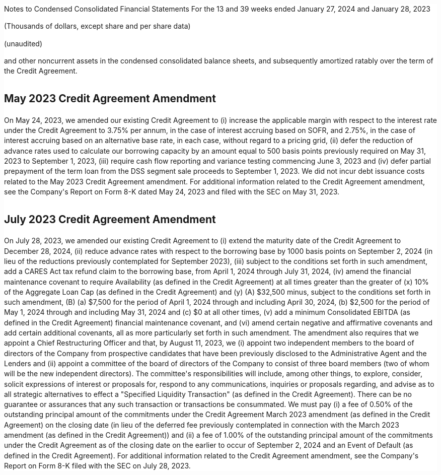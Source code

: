 Notes to Condensed Consolidated Financial Statements For the 13 and 39 weeks ended January 27, 2024 and January 28, 2023

(Thousands of dollars, except share and per share data)

(unaudited)

and other noncurrent assets in the condensed consolidated balance sheets, and subsequently amortized ratably over the term of the Credit Agreement.

May 2023 Credit Agreement Amendment
-----------------------------------

On May 24, 2023, we amended our existing Credit Agreement to (i) increase the applicable margin with respect to the interest rate under the Credit Agreement to 3.75% per annum, in the case of interest accruing based on SOFR, and 2.75%, in the case of interest accruing based on an alternative base rate, in each case, without regard to a pricing grid, (ii) defer the reduction of advance rates used to calculate our borrowing capacity by an amount equal to 500 basis points previously required on May 31, 2023 to September 1, 2023, (iii) require cash flow reporting and variance testing commencing June 3, 2023 and (iv) defer partial prepayment of the term loan from the DSS segment sale proceeds to September 1, 2023. We did not incur debt issuance costs related to the May 2023 Credit Agreement amendment. For additional information related to the Credit Agreement amendment, see the Company's Report on Form 8-K dated May 24, 2023 and filed with the SEC on May 31, 2023.

July 2023 Credit Agreement Amendment
------------------------------------

On July 28, 2023, we amended our existing Credit Agreement to (i) extend the maturity date of the Credit Agreement to December 28, 2024, (ii) reduce advance rates with respect to the borrowing base by 1000 basis points on September 2, 2024 (in lieu of the reductions previously contemplated for September 2023), (iii) subject to the conditions set forth in such amendment, add a CARES Act tax refund claim to the borrowing base, from April 1, 2024 through July 31, 2024, (iv) amend the financial maintenance covenant to require Availability (as defined in the Credit Agreement) at all times greater than the greater of (x) 10% of the Aggregate Loan Cap (as defined in the Credit Agreement) and (y) (A) $32,500 minus, subject to the conditions set forth in such amendment, (B) (a) $7,500 for the period of April 1, 2024 through and including April 30, 2024, (b) $2,500 for the period of May 1, 2024 through and including May 31, 2024 and (c) $0 at all other times, (v) add a minimum Consolidated EBITDA (as defined in the Credit Agreement) financial maintenance covenant, and (vi) amend certain negative and affirmative covenants and add certain additional covenants, all as more particularly set forth in such amendment. The amendment also requires that we appoint a Chief Restructuring Officer and that, by August 11, 2023, we (i) appoint two independent members to the board of directors of the Company from prospective candidates that have been previously disclosed to the Administrative Agent and the Lenders and (ii) appoint a committee of the board of directors of the Company to consist of three board members (two of whom will be the new independent directors). The committee's responsibilities will include, among other things, to explore, consider, solicit expressions of interest or proposals for, respond to any communications, inquiries or proposals regarding, and advise as to all strategic alternatives to effect a "Specified Liquidity Transaction" (as defined in the Credit Agreement). There can be no guarantee or assurances that any such transaction or transactions be consummated. We must pay (i) a fee of 0.50% of the outstanding principal amount of the commitments under the Credit Agreement March 2023 amendment (as defined in the Credit Agreement) on the closing date (in lieu of the deferred fee previously contemplated in connection with the March 2023 amendment (as defined in the Credit Agreement)) and (ii) a fee of 1.00% of the outstanding principal amount of the commitments under the Credit Agreement as of the closing date on the earlier to occur of September 2, 2024 and an Event of Default (as defined in the Credit Agreement). For additional information related to the Credit Agreement amendment, see the Company's Report on Form 8-K filed with the SEC on July 28, 2023.
